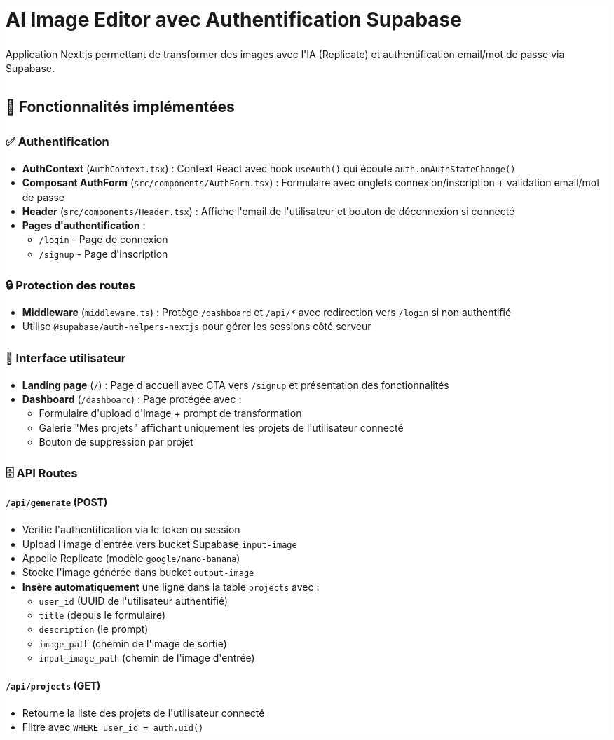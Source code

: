 # AI Image Editor avec Authentification Supabase

Application Next.js permettant de transformer des images avec l'IA (Replicate) et authentification email/mot de passe via Supabase.

## 🚀 Fonctionnalités implémentées

### ✅ Authentification
- **AuthContext** (`AuthContext.tsx`) : Context React avec hook `useAuth()` qui écoute `auth.onAuthStateChange()`
- **Composant AuthForm** (`src/components/AuthForm.tsx`) : Formulaire avec onglets connexion/inscription + validation email/mot de passe
- **Header** (`src/components/Header.tsx`) : Affiche l'email de l'utilisateur et bouton de déconnexion si connecté
- **Pages d'authentification** :
  - `/login` - Page de connexion
  - `/signup` - Page d'inscription
  
### 🔒 Protection des routes
- **Middleware** (`middleware.ts`) : Protège `/dashboard` et `/api/*` avec redirection vers `/login` si non authentifié
- Utilise `@supabase/auth-helpers-nextjs` pour gérer les sessions côté serveur

### 🎨 Interface utilisateur
- **Landing page** (`/`) : Page d'accueil avec CTA vers `/signup` et présentation des fonctionnalités
- **Dashboard** (`/dashboard`) : Page protégée avec :
  - Formulaire d'upload d'image + prompt de transformation
  - Galerie "Mes projets" affichant uniquement les projets de l'utilisateur connecté
  - Bouton de suppression par projet

### 🗄️ API Routes

#### `/api/generate` (POST)
- Vérifie l'authentification via le token ou session
- Upload l'image d'entrée vers bucket Supabase `input-image`
- Appelle Replicate (modèle `google/nano-banana`)
- Stocke l'image générée dans bucket `output-image`
- **Insère automatiquement** une ligne dans la table `projects` avec :
  - `user_id` (UUID de l'utilisateur authentifié)
  - `title` (depuis le formulaire)
  - `description` (le prompt)
  - `image_path` (chemin de l'image de sortie)
  - `input_image_path` (chemin de l'image d'entrée)

#### `/api/projects` (GET)
- Retourne la liste des projets de l'utilisateur connecté
- Filtre avec `WHERE user_id = auth.uid()`

